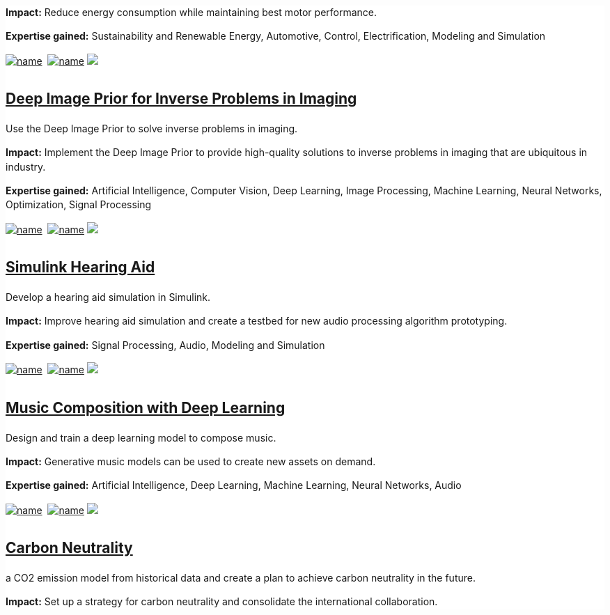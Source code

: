 <p><strong>Impact:</strong> Reduce energy consumption while maintaining best motor performance.</p>
<p><strong>Expertise gained:</strong> Sustainability and Renewable Energy, Automotive, Control, Electrification, Modeling and Simulation</p><a href="https://www.mathworks.com/academia/student-challenge/mathworks-excellence-in-innovation-signup.html?tfa_1=Energy Management for a 2-Motor BEV using Model-Predictive Control&tfa_2=246"><img src="https://gist.githubusercontent.com/robertogl/e0115dc303472a9cfd52bbbc8edb7665/raw/registerButton.png" alt="name" width="150"></a>&nbsp;&nbsp;<a href="https://www.mathworks.com/academia/student-challenge/mathworks-excellence-in-innovation-submission-form.html?tfa_1=Energy Management for a 2-Motor BEV using Model-Predictive Control&tfa_2=246"><img src="https://gist.githubusercontent.com/robertogl/e0115dc303472a9cfd52bbbc8edb7665/raw/submitButton.png" alt="name" width="150"></a></td>
</tbody>
<tbody>
<td><img src="https://gist.githubusercontent.com/robertogl/e0115dc303472a9cfd52bbbc8edb7665/raw/dip.png"  width=500 /></td>
<td><p><h2><a href="https://github.com/mathworks/MathWorks-Excellence-in-Innovation/blob/main/projects/Deep%20Image%20Prior%20for%20Inverse%20Problems%20in%20Imaging">Deep Image Prior for Inverse Problems in Imaging</a></h2></p>
<p>Use the Deep Image Prior to solve inverse problems in imaging.</p>
<p><strong>Impact:</strong> Implement the Deep Image Prior to provide high-quality solutions to inverse problems in imaging that are ubiquitous in industry.  </p>
<p><strong>Expertise gained:</strong> Artificial Intelligence, Computer Vision, Deep Learning, Image Processing, Machine Learning, Neural Networks, Optimization, Signal Processing</p><a href="https://www.mathworks.com/academia/student-challenge/mathworks-excellence-in-innovation-signup.html?tfa_1=Deep Image Prior for Inverse Problems in Imaging&tfa_2=244"><img src="https://gist.githubusercontent.com/robertogl/e0115dc303472a9cfd52bbbc8edb7665/raw/registerButton.png" alt="name" width="150"></a>&nbsp;&nbsp;<a href="https://www.mathworks.com/academia/student-challenge/mathworks-excellence-in-innovation-submission-form.html?tfa_1=Deep Image Prior for Inverse Problems in Imaging&tfa_2=244"><img src="https://gist.githubusercontent.com/robertogl/e0115dc303472a9cfd52bbbc8edb7665/raw/submitButton.png" alt="name" width="150"></a></td>
</tbody>
<tbody>
<td><img src="https://gist.githubusercontent.com/robertogl/e0115dc303472a9cfd52bbbc8edb7665/raw/hearingAid.jpg"  width=500 /></td>
<td><p><h2><a href="https://github.com/mathworks/MathWorks-Excellence-in-Innovation/blob/main/projects/Simulink%20Hearing%20Aid">Simulink Hearing Aid </a></h2></p>
<p>Develop a hearing aid simulation in Simulink.</p>
<p><strong>Impact:</strong> Improve hearing aid simulation and create a testbed for new audio processing algorithm prototyping. </p>
<p><strong>Expertise gained:</strong> Signal Processing, Audio, Modeling and Simulation</p><a href="https://www.mathworks.com/academia/student-challenge/mathworks-excellence-in-innovation-signup.html?tfa_1=Simulink Hearing Aid &tfa_2=241"><img src="https://gist.githubusercontent.com/robertogl/e0115dc303472a9cfd52bbbc8edb7665/raw/registerButton.png" alt="name" width="150"></a>&nbsp;&nbsp;<a href="https://www.mathworks.com/academia/student-challenge/mathworks-excellence-in-innovation-submission-form.html?tfa_1=Simulink Hearing Aid &tfa_2=241"><img src="https://gist.githubusercontent.com/robertogl/e0115dc303472a9cfd52bbbc8edb7665/raw/submitButton.png" alt="name" width="150"></a></td>
</tbody>
<tbody>
<td><img src="https://gist.githubusercontent.com/robertogl/e0115dc303472a9cfd52bbbc8edb7665/raw/audio_image.png"  width=500 /></td>
<td><p><h2><a href="https://github.com/mathworks/MathWorks-Excellence-in-Innovation/blob/main/projects/Music%20Composition%20with%20Deep%20Learning">Music Composition with Deep Learning</a></h2></p>
<p>Design and train a deep learning model to compose music.</p>
<p><strong>Impact:</strong> Generative music models can be used to create new assets on demand.</p>
<p><strong>Expertise gained:</strong> Artificial Intelligence, Deep Learning, Machine Learning, Neural Networks, Audio</p><a href="https://www.mathworks.com/academia/student-challenge/mathworks-excellence-in-innovation-signup.html?tfa_1=Music Composition with Deep Learning&tfa_2=243"><img src="https://gist.githubusercontent.com/robertogl/e0115dc303472a9cfd52bbbc8edb7665/raw/registerButton.png" alt="name" width="150"></a>&nbsp;&nbsp;<a href="https://www.mathworks.com/academia/student-challenge/mathworks-excellence-in-innovation-submission-form.html?tfa_1=Music Composition with Deep Learning&tfa_2=243"><img src="https://gist.githubusercontent.com/robertogl/e0115dc303472a9cfd52bbbc8edb7665/raw/submitButton.png" alt="name" width="150"></a></td>
</tbody>
<tbody>
<td><img src="https://gist.githubusercontent.com/robertogl/e0115dc303472a9cfd52bbbc8edb7665/raw/carbonNeutral.jpg"  width=500 /></td>
<td><p><h2><a href="https://github.com/mathworks/MathWorks-Excellence-in-Innovation/blob/main/projects/Carbon%20Neutrality">Carbon Neutrality</a></h2></p>
<p> a CO2 emission model from historical data and create a plan to achieve carbon neutrality in the future.</p>
<p><strong>Impact:</strong> Set up a strategy for carbon neutrality and consolidate the international collaboration.</p>